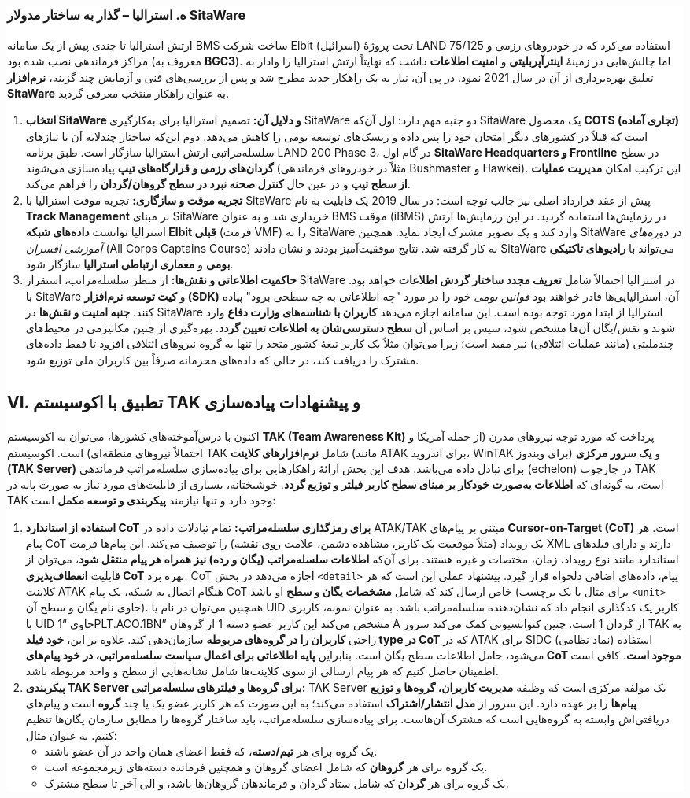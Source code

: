 ### **ه. استرالیا – گذار به ساختار مدولار SitaWare**

ارتش استرالیا تا چندی پیش از یک سامانه BMS ساخت شرکت Elbit (اسرائیل) تحت پروژهٔ LAND 75/125 استفاده می‌کرد که در خودروهای رزمی و مراکز فرماندهی نصب شده بود (معروف به **BGC3**). اما چالش‌هایی در زمینهٔ **اینترآپربلیتی** و **امنیت اطلاعات** داشت که نهایتاً ارتش استرالیا را وادار به تعلیق بهره‌برداری از آن در سال 2021 نمود. در پی آن، نیاز به یک راهکار جدید مطرح شد و پس از بررسی‌های فنی و آزمایش چند گزینه، **نرم‌افزار SitaWare** به عنوان راهکار منتخب معرفی گردید.

1.  **انتخاب SitaWare و دلایل آن:** تصمیم استرالیا برای به‌کارگیری SitaWare دو جنبه مهم دارد: اول آن‌که SitaWare یک محصول **COTS (تجاری آماده)** است که قبلاً در کشورهای دیگر امتحان خود را پس داده و ریسک‌های توسعه بومی را کاهش می‌دهد. دوم این‌که ساختار چندلایه آن با نیازهای سلسله‌مراتبی ارتش استرالیا سازگار است. طبق برنامه LAND 200 Phase 3، در گام اول **SitaWare Headquarters و Frontline** در سطح **گردان‌های رزمی و قرارگاه‌های تیپ** پیاده‌سازی می‌شوند (مثلاً در خودروهای فرماندهی Bushmaster و Hawkei). این ترکیب امکان **مدیریت عملیات از سطح تیپ** و در عین حال **کنترل صحنه نبرد در سطح گروهان/گردان** را فراهم می‌کند.
2.  **تجربه موقت و سازگاری:** تجربه موقت استرالیا با SitaWare پیش از عقد قرارداد اصلی نیز جالب توجه است: در سال 2019 یک قابلیت به نام **Track Management** بر مبنای SitaWare خریداری شد و به عنوان BMS موقت (iBMS) در رزمایش‌ها استفاده گردید. در این رزمایش‌ها ارتش استرالیا توانست **داده‌های شبکه Elbit قبلی** (فرمت VMF) را به SitaWare وارد کند و یک تصویر مشترک ایجاد نماید. همچنین SitaWare در *دوره‌های آموزشی افسران* (All Corps Captains Course) به کار گرفته شد. نتایج موفقیت‌آمیز بودند و نشان دادند SitaWare می‌تواند با **رادیوهای تاکتیکی بومی** و **معماری ارتباطی استرالیا** سازگار شود.
3.  **حاکمیت اطلاعاتی و نقش‌ها:** از منظر سلسله‌مراتب، استقرار SitaWare در استرالیا احتمالاً شامل **تعریف مجدد ساختار گردش اطلاعات** خواهد بود. با SitaWare و **کیت توسعه نرم‌افزار (SDK)** آن، استرالیایی‌ها قادر خواهند بود *قوانین بومی* خود را در مورد "چه اطلاعاتی به چه سطحی برود" پیاده کنند. **جنبه امنیت و نقش‌ها** در SitaWare استرالیا از ابتدا مورد توجه بوده است. این سامانه اجازه می‌دهد **کاربران با شناسه‌های وزارت دفاع** وارد شوند و نقش/یگان آن‌ها مشخص شود، سپس بر اساس آن **سطح دسترسی‌شان به اطلاعات تعیین گردد**. بهره‌گیری از چنین مکانیزمی در محیط‌های چندملیتی (مانند عملیات ائتلافی) نیز مفید است؛ زیرا می‌توان مثلاً یک کاربر تبعهٔ کشور متحد را تنها به گروه نیروهای ائتلافی افزود تا فقط داده‌های مشترک را دریافت کند، در حالی که داده‌های محرمانه صرفاً بین کاربران ملی توزیع شود.

## **VI. تطبیق با اکوسیستم TAK و پیشنهادات پیاده‌سازی**

اکنون با درس‌آموخته‌های کشورها، می‌توان به اکوسیستم **TAK (Team Awareness Kit)** پرداخت که مورد توجه نیروهای مدرن (از جمله آمریکا و احتمالاً نیروهای منطقه‌ای) است. اکوسیستم TAK شامل **نرم‌افزارهای کلاینت** (مانند ATAK برای اندروید، WinTAK برای ویندوز) و **یک سرور مرکزی (TAK Server)** برای تبادل داده می‌باشد. هدف این بخش ارائهٔ راهکارهایی برای پیاده‌سازی سلسله‌مراتب فرماندهی (echelon) در چارچوب TAK است، به گونه‌ای که **اطلاعات به‌صورت خودکار بر مبنای سطح کاربر فیلتر و توزیع گردد**. خوشبختانه، بسیاری از قابلیت‌های مورد نیاز به صورت پایه در TAK وجود دارد و تنها نیازمند **پیکربندی و توسعه مکمل** است:

1.  **استفاده از استاندارد CoT برای رمزگذاری سلسله‌مراتب:** تمام تبادلات داده در ATAK/TAK مبتنی بر پیام‌های **Cursor-on-Target (CoT)** است. هر پیام CoT یک رویداد (مثلاً موقعیت یک کاربر، مشاهده دشمن، علامت روی نقشه) را توصیف می‌کند. این پیام‌ها فرمت XML دارند و دارای فیلدهای استاندارد مانند نوع رویداد، زمان، مختصات و غیره هستند. برای آن‌که **اطلاعات سلسله‌مراتب (یگان و رده) نیز همراه هر پیام منتقل شود**، می‌توان از قابلیت **انعطاف‌پذیری CoT** بهره برد. CoT اجازه می‌دهد در بخش `<detail>` پیام، داده‌های اضافی دلخواه قرار گیرد. پیشنهاد عملی این است که هر کلاینت ATAK هنگام اتصال به شبکه، یک پیام CoT خاص ارسال کند که شامل **مشخصات یگان و سطح** او باشد (برای مثال با یک برچسب `<unit>` حاوی نام یگان و سطح آن). همچنین می‌توان در نام یا UID کاربر یک کدگذاری انجام داد که نشان‌دهنده سلسله‌مراتب باشد. به عنوان نمونه، کاربری با UID حاوی “1PLT.ACO.1BN” مشخص می‌کند این کاربر عضو دسته 1 از گروهان A از گردان 1 است. چنین کنوانسیونی کمک می‌کند سرور TAK به راحتی **کاربران را در گروه‌های مربوطه** سازمان‌دهی کند. علاوه بر این، **خود فیلد type در CoT** که در ATAK برای SIDC (نماد نظامی) استفاده می‌شود، حامل اطلاعات سطح یگان است. بنابراین **پایه اطلاعاتی برای اعمال سیاست سلسله‌مراتبی، در خود پیام‌های CoT موجود است**. کافی است اطمینان حاصل کنیم که هر پیام ارسالی از سوی کلاینت‌ها شامل نشانه‌هایی از سطح و واحد مربوطه باشد.
2.  **پیکربندی TAK Server برای گروه‌ها و فیلترهای سلسله‌مراتبی:** TAK Server یک مولفه مرکزی است که وظیفه **مدیریت کاربران، گروه‌ها و توزیع پیام‌ها** را بر عهده دارد. این سرور از **مدل انتشار/اشتراک** استفاده می‌کند؛ به این صورت که هر کاربر عضو یک یا چند **گروه** است و پیام‌های دریافتی‌اش وابسته به گروه‌هایی است که مشترک آن‌هاست. برای پیاده‌سازی سلسله‌مراتب، باید ساختار گروه‌ها را مطابق سازمان یگان‌ها تنظیم کنیم. به عنوان مثال:
    *   یک گروه برای هر **تیم/دسته**، که فقط اعضای همان واحد در آن عضو باشند.
    *   یک گروه برای هر **گروهان** که شامل اعضای گروهان و همچنین فرمانده دسته‌های زیرمجموعه است.
    *   یک گروه برای هر **گردان** که شامل ستاد گردان و فرماندهان گروهان‌ها باشد، و الی آخر تا سطح مشترک.
